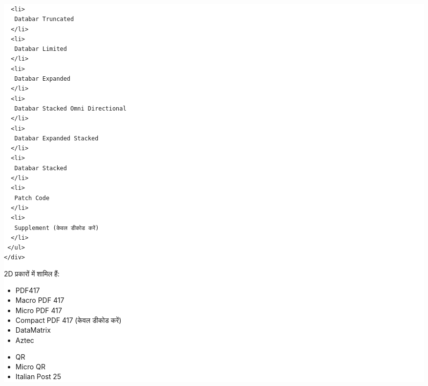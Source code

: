       <li>
       Databar Truncated
      </li>
      <li>
       Databar Limited
      </li>
      <li>
       Databar Expanded
      </li>
      <li>
       Databar Stacked Omni Directional
      </li>
      <li>
       Databar Expanded Stacked
      </li>
      <li>
       Databar Stacked
      </li>
      <li>
       Patch Code
      </li>
      <li>
       Supplement (केवल डीकोड करें)
      </li>
     </ul>
    </div>
   </div>
   <div class="col-lg-12">
    <!-- <h2 class="h2title">2D Symbologies Include:</h2> -->
    <p>
     2D प्रकारों में शामिल हैं:
    </p>
    <div class="col-lg-6">
     <ul class="unstyled">
      <li>
       PDF417
      </li>
      <li>
       Macro PDF 417
      </li>
      <li>
       Micro PDF 417
      </li>
      <li>
       Compact PDF 417 (केवल डीकोड करें)
      </li>
      <li>
       DataMatrix
      </li>
      <li>
       Aztec
      </li>
     </ul>
    </div>
    <div class="col-lg-6">
     <ul class="unstyled">
      <li>
       QR
      </li>
      <li>
       Micro QR
      </li>
      <li>
       Italian Post 25